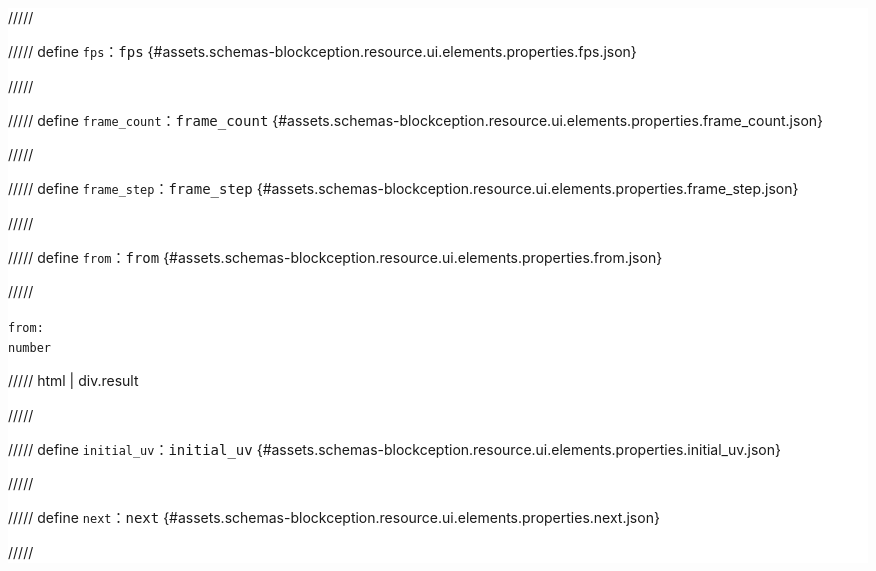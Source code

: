 /////




///// define
`fps`：<samp>fps</samp> {#assets.schemas-blockception.resource.ui.elements.properties.fps.json}


/////




///// define
`frame_count`：<samp>frame_count</samp> {#assets.schemas-blockception.resource.ui.elements.properties.frame_count.json}


/////




///// define
`frame_step`：<samp>frame_step</samp> {#assets.schemas-blockception.resource.ui.elements.properties.frame_step.json}


/////




///// define
`from`：<samp>from</samp> {#assets.schemas-blockception.resource.ui.elements.properties.from.json}


/////

```mcschema
from:
number

```

///// html | div.result

/////






///// define
`initial_uv`：<samp>initial_uv</samp> {#assets.schemas-blockception.resource.ui.elements.properties.initial_uv.json}


/////




///// define
`next`：<samp>next</samp> {#assets.schemas-blockception.resource.ui.elements.properties.next.json}


/////

